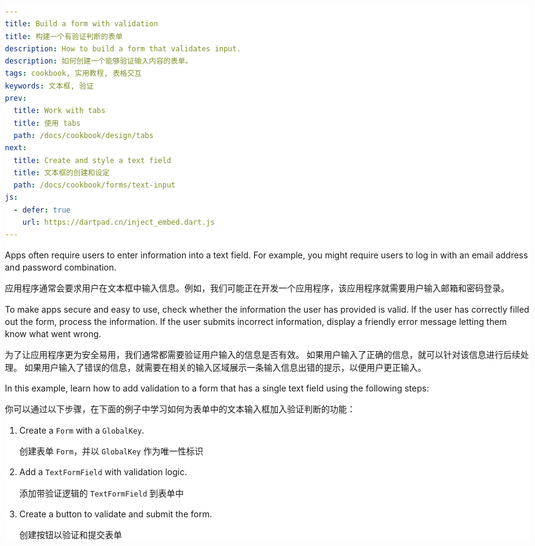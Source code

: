 ```yaml
---
title: Build a form with validation
title: 构建一个有验证判断的表单
description: How to build a form that validates input.
description: 如何创建一个能够验证输入内容的表单。
tags: cookbook, 实用教程, 表格交互
keywords: 文本框, 验证
prev:
  title: Work with tabs
  title: 使用 tabs
  path: /docs/cookbook/design/tabs
next:
  title: Create and style a text field
  title: 文本框的创建和设定
  path: /docs/cookbook/forms/text-input
js:
  - defer: true
    url: https://dartpad.cn/inject_embed.dart.js
---
```


<?code-excerpt path-base="cookbook/forms/validation"?>

Apps often require users to enter information into a text field.
For example, you might require users to log in with an email address
and password combination.

应用程序通常会要求用户在文本框中输入信息。例如，我们可能正在开发一个应用程序，该应用程序就需要用户输入邮箱和密码登录。

To make apps secure and easy to use, check whether the
information the user has provided is valid. If the user has correctly filled
out the form, process the information. If the user submits incorrect
information, display a friendly error message letting them know what went
wrong.

为了让应用程序更为安全易用，我们通常都需要验证用户输入的信息是否有效。
如果用户输入了正确的信息，就可以针对该信息进行后续处理。
如果用户输入了错误的信息，就需要在相关的输入区域展示一条输入信息出错的提示，以便用户更正输入。

In this example, learn how to add validation to a form that has
a single text field using the following steps:

你可以通过以下步骤，在下面的例子中学习如何为表单中的文本输入框加入验证判断的功能：

  1. Create a `Form` with a `GlobalKey`.
     
     创建表单 `Form`，并以 `GlobalKey` 作为唯一性标识

  2. Add a `TextFormField` with validation logic.

     添加带验证逻辑的 `TextFormField` 到表单中

  3. Create a button to validate and submit the form.
     
     创建按钮以验证和提交表单
